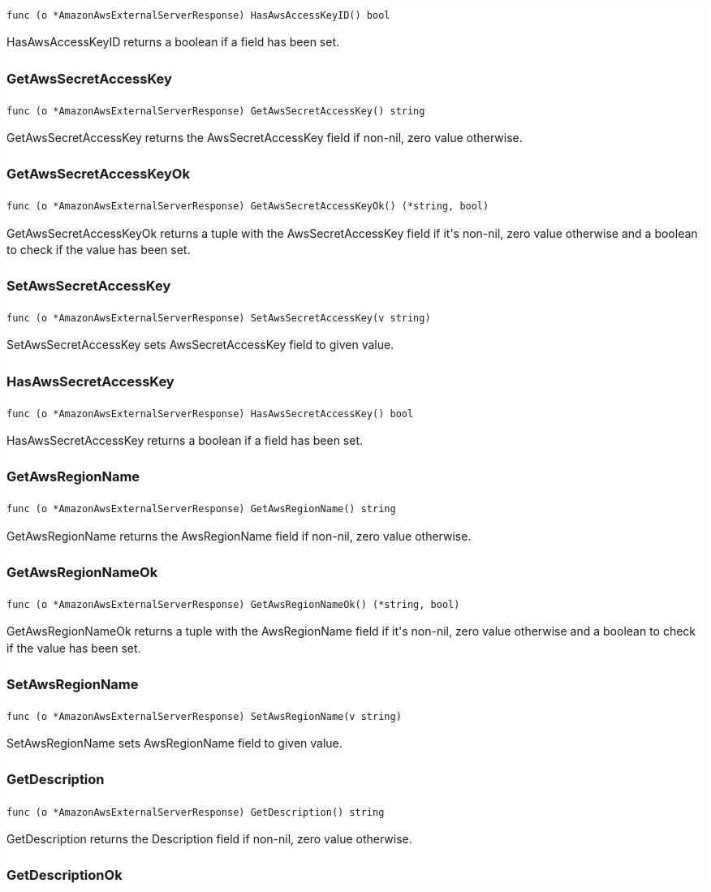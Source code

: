 `func (o *AmazonAwsExternalServerResponse) HasAwsAccessKeyID() bool`

HasAwsAccessKeyID returns a boolean if a field has been set.

### GetAwsSecretAccessKey

`func (o *AmazonAwsExternalServerResponse) GetAwsSecretAccessKey() string`

GetAwsSecretAccessKey returns the AwsSecretAccessKey field if non-nil, zero value otherwise.

### GetAwsSecretAccessKeyOk

`func (o *AmazonAwsExternalServerResponse) GetAwsSecretAccessKeyOk() (*string, bool)`

GetAwsSecretAccessKeyOk returns a tuple with the AwsSecretAccessKey field if it's non-nil, zero value otherwise
and a boolean to check if the value has been set.

### SetAwsSecretAccessKey

`func (o *AmazonAwsExternalServerResponse) SetAwsSecretAccessKey(v string)`

SetAwsSecretAccessKey sets AwsSecretAccessKey field to given value.

### HasAwsSecretAccessKey

`func (o *AmazonAwsExternalServerResponse) HasAwsSecretAccessKey() bool`

HasAwsSecretAccessKey returns a boolean if a field has been set.

### GetAwsRegionName

`func (o *AmazonAwsExternalServerResponse) GetAwsRegionName() string`

GetAwsRegionName returns the AwsRegionName field if non-nil, zero value otherwise.

### GetAwsRegionNameOk

`func (o *AmazonAwsExternalServerResponse) GetAwsRegionNameOk() (*string, bool)`

GetAwsRegionNameOk returns a tuple with the AwsRegionName field if it's non-nil, zero value otherwise
and a boolean to check if the value has been set.

### SetAwsRegionName

`func (o *AmazonAwsExternalServerResponse) SetAwsRegionName(v string)`

SetAwsRegionName sets AwsRegionName field to given value.


### GetDescription

`func (o *AmazonAwsExternalServerResponse) GetDescription() string`

GetDescription returns the Description field if non-nil, zero value otherwise.

### GetDescriptionOk
